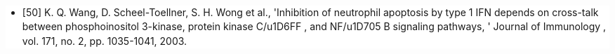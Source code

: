 - [50] K. Q. Wang, D. Scheel-Toellner, S. H. Wong et al., 'Inhibition of neutrophil apoptosis by type 1 IFN depends on cross-talk between phosphoinositol 3-kinase, protein kinase C/u1D6FF , and NF/u1D705 B signaling pathways, ' Journal of Immunology , vol. 171, no. 2, pp. 1035-1041, 2003.